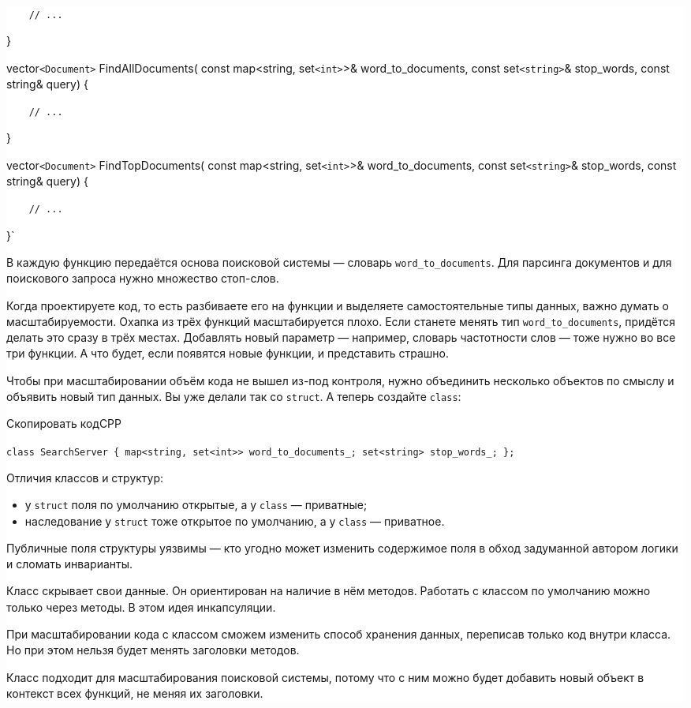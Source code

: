 ```
    // ...
```

}

vector`<Document>` FindAllDocuments(
const map<string, set`<int>`>& word_to_documents,
const set`<string>`& stop_words,
const string& query) {

```
    // ...
```

}

vector`<Document>` FindTopDocuments(
const map<string, set`<int>`>& word_to_documents,
const set`<string>`& stop_words,
const string& query) {

```
    // ...
```

}`

В каждую функцию передаётся основа поисковой системы — словарь `word_to_documents`. Для парсинга документов и для поискового запроса нужно множество стоп-слов.

Когда проектируете код, то есть разбиваете его на функции и выделяете самостоятельные типы данных, важно думать о масштабируемости. Охапка из трёх функций масштабируется плохо. Если станете менять тип `word_to_documents`, придётся делать это сразу в трёх местах. Добавлять новый параметр — например, словарь частотности слов — тоже нужно во все три функции. А что будет, если появятся новые функции, и представить страшно.

Чтобы при масштабировании объём кода не вышел из-под контроля, нужно объединить несколько объектов по смыслу и объявить новый тип данных. Вы уже делали так со `struct`. А теперь создайте `class`:

Скопировать кодCPP

`class SearchServer { map<string, set<int>> word_to_documents_; set<string> stop_words_; };`

Отличия классов и структур:

- у `struct` поля по умолчанию открытые, а у `class` — приватные;
- наследование у `struct` тоже открытое по умолчанию, а у `class` — приватное.

Публичные поля структуры уязвимы — кто угодно может изменить содержимое поля в обход задуманной автором логики и сломать инварианты.

Класс скрывает свои данные. Он ориентирован на наличие в нём методов. Работать с классом по умолчанию можно только через методы. В этом идея инкапсуляции.

При масштабировании кода с классом сможем изменить способ хранения данных, переписав только код внутри класса. Но при этом нельзя будет менять заголовки методов.

Класс подходит для масштабирования поисковой системы, потому что с ним можно будет добавить новый объект в контекст всех функций, не меняя их заголовки.
